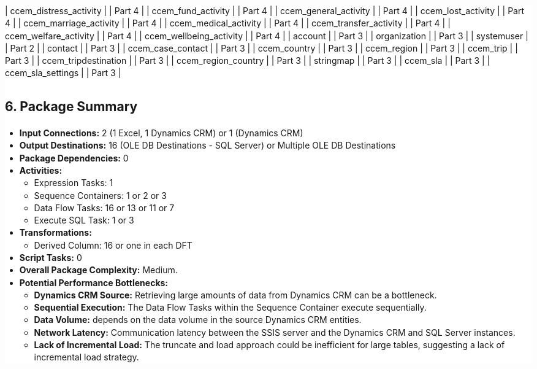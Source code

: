 | ccem_distress_activity |  | Part 4 |
| ccem_fund_activity |  | Part 4 |
| ccem_general_activity |  | Part 4 |
| ccem_lost_activity |  | Part 4 |
| ccem_marriage_activity |  | Part 4 |
| ccem_medical_activity |  | Part 4 |
| ccem_transfer_activity |  | Part 4 |
| ccem_welfare_activity |  | Part 4 |
| ccem_wellbeing_activity |  | Part 4 |
| account | | Part 3 |
| organization | | Part 3 |
| systemuser | | Part 2 |
| contact | | Part 3 |
| ccem_case_contact |  | Part 3 |
| ccem_country | | Part 3 |
| ccem_region | | Part 3 |
| ccem_trip | | Part 3 |
| ccem_tripdestination |  | Part 3 |
| ccem_region_country |  | Part 3 |
| stringmap | | Part 3 |
| ccem_sla | | Part 3 |
| ccem_sla_settings |  | Part 3 |

## 6. Package Summary

*   **Input Connections:** 2 (1 Excel, 1 Dynamics CRM) or 1 (Dynamics CRM)
*   **Output Destinations:** 16 (OLE DB Destinations - SQL Server) or Multiple OLE DB Destinations
*   **Package Dependencies:** 0
*   **Activities:**
    *   Expression Tasks: 1
    *   Sequence Containers: 1 or 2 or 3
    *   Data Flow Tasks: 16 or 13 or 11 or 7
    *   Execute SQL Task: 1 or 3
*   **Transformations:**
    *   Derived Column: 16 or one in each DFT
*   **Script Tasks:** 0
*   **Overall Package Complexity:** Medium.
*   **Potential Performance Bottlenecks:**
    *   **Dynamics CRM Source:** Retrieving large amounts of data from Dynamics CRM can be a bottleneck.
    *   **Sequential Execution:** The Data Flow Tasks within the Sequence Container execute sequentially.
    *   **Data Volume:** depends on the data volume in the source Dynamics CRM entities.
    *   **Network Latency:**  Communication latency between the SSIS server and the Dynamics CRM and SQL Server instances.
    *   **Lack of Incremental Load:** The truncate and load approach could be inefficient for large tables, suggesting a lack of incremental load strategy.